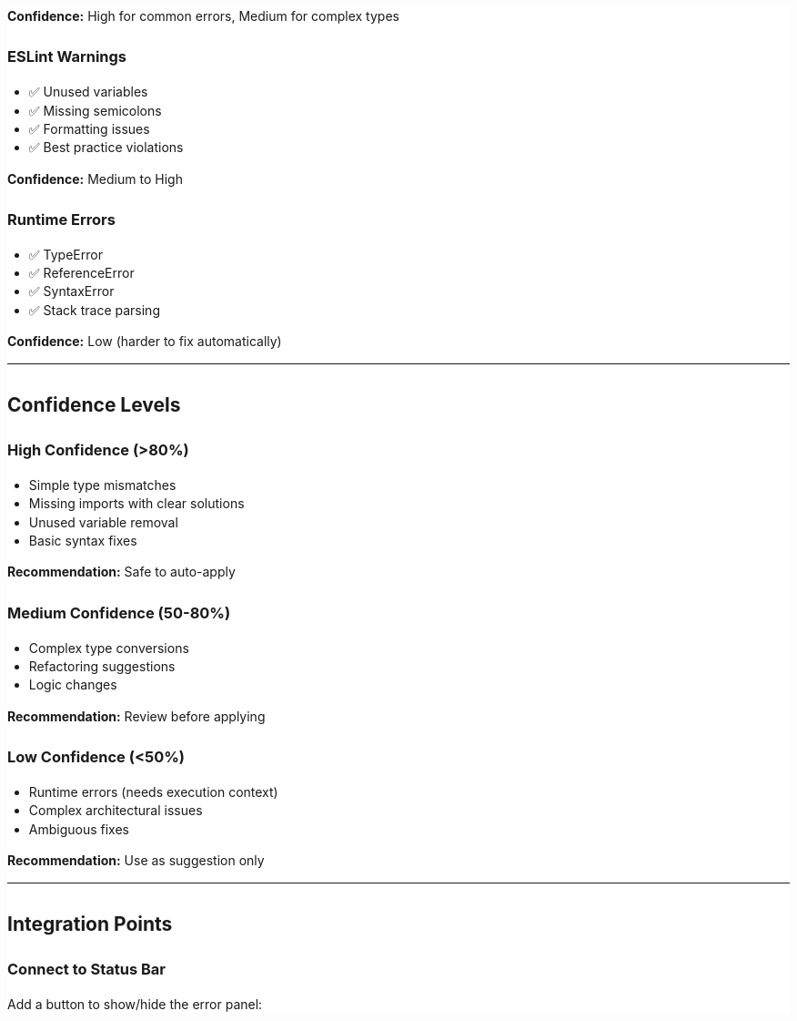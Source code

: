 **Confidence:** High for common errors, Medium for complex types

### ESLint Warnings
- ✅ Unused variables
- ✅ Missing semicolons
- ✅ Formatting issues
- ✅ Best practice violations

**Confidence:** Medium to High

### Runtime Errors
- ✅ TypeError
- ✅ ReferenceError
- ✅ SyntaxError
- ✅ Stack trace parsing

**Confidence:** Low (harder to fix automatically)

---

## Confidence Levels

### High Confidence (>80%)
- Simple type mismatches
- Missing imports with clear solutions
- Unused variable removal
- Basic syntax fixes

**Recommendation:** Safe to auto-apply

### Medium Confidence (50-80%)
- Complex type conversions
- Refactoring suggestions
- Logic changes

**Recommendation:** Review before applying

### Low Confidence (<50%)
- Runtime errors (needs execution context)
- Complex architectural issues
- Ambiguous fixes

**Recommendation:** Use as suggestion only

---

## Integration Points

### Connect to Status Bar

Add a button to show/hide the error panel:
